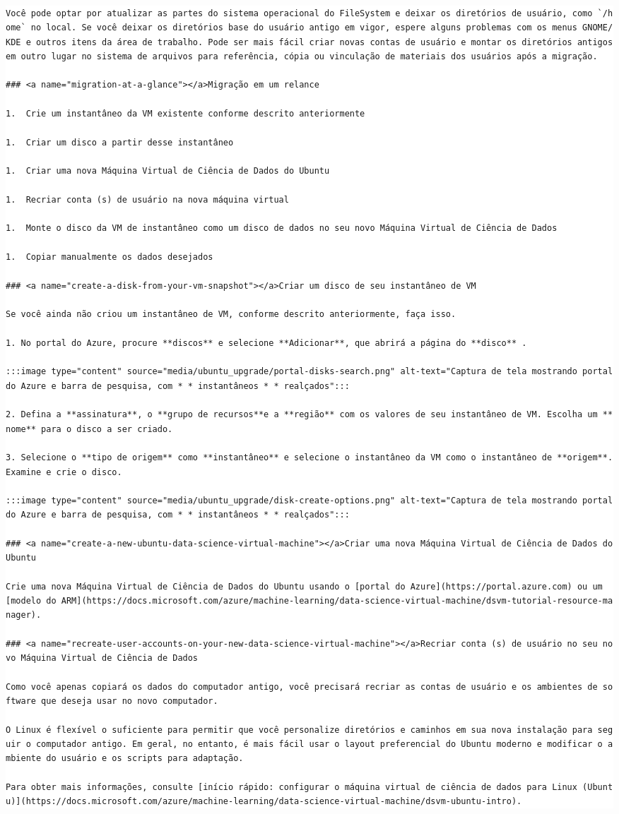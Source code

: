 ```
Você pode optar por atualizar as partes do sistema operacional do FileSystem e deixar os diretórios de usuário, como `/home` no local. Se você deixar os diretórios base do usuário antigo em vigor, espere alguns problemas com os menus GNOME/KDE e outros itens da área de trabalho. Pode ser mais fácil criar novas contas de usuário e montar os diretórios antigos em outro lugar no sistema de arquivos para referência, cópia ou vinculação de materiais dos usuários após a migração.

### <a name="migration-at-a-glance"></a>Migração em um relance

1.  Crie um instantâneo da VM existente conforme descrito anteriormente

1.  Criar um disco a partir desse instantâneo

1.  Criar uma nova Máquina Virtual de Ciência de Dados do Ubuntu

1.  Recriar conta (s) de usuário na nova máquina virtual

1.  Monte o disco da VM de instantâneo como um disco de dados no seu novo Máquina Virtual de Ciência de Dados

1.  Copiar manualmente os dados desejados

### <a name="create-a-disk-from-your-vm-snapshot"></a>Criar um disco de seu instantâneo de VM

Se você ainda não criou um instantâneo de VM, conforme descrito anteriormente, faça isso. 

1. No portal do Azure, procure **discos** e selecione **Adicionar**, que abrirá a página do **disco** .

:::image type="content" source="media/ubuntu_upgrade/portal-disks-search.png" alt-text="Captura de tela mostrando portal do Azure e barra de pesquisa, com * * instantâneos * * realçados":::

2. Defina a **assinatura**, o **grupo de recursos**e a **região** com os valores de seu instantâneo de VM. Escolha um **nome** para o disco a ser criado.

3. Selecione o **tipo de origem** como **instantâneo** e selecione o instantâneo da VM como o instantâneo de **origem**. Examine e crie o disco. 

:::image type="content" source="media/ubuntu_upgrade/disk-create-options.png" alt-text="Captura de tela mostrando portal do Azure e barra de pesquisa, com * * instantâneos * * realçados":::

### <a name="create-a-new-ubuntu-data-science-virtual-machine"></a>Criar uma nova Máquina Virtual de Ciência de Dados do Ubuntu

Crie uma nova Máquina Virtual de Ciência de Dados do Ubuntu usando o [portal do Azure](https://portal.azure.com) ou um [modelo do ARM](https://docs.microsoft.com/azure/machine-learning/data-science-virtual-machine/dsvm-tutorial-resource-manager). 

### <a name="recreate-user-accounts-on-your-new-data-science-virtual-machine"></a>Recriar conta (s) de usuário no seu novo Máquina Virtual de Ciência de Dados

Como você apenas copiará os dados do computador antigo, você precisará recriar as contas de usuário e os ambientes de software que deseja usar no novo computador.

O Linux é flexível o suficiente para permitir que você personalize diretórios e caminhos em sua nova instalação para seguir o computador antigo. Em geral, no entanto, é mais fácil usar o layout preferencial do Ubuntu moderno e modificar o ambiente do usuário e os scripts para adaptação.

Para obter mais informações, consulte [início rápido: configurar o máquina virtual de ciência de dados para Linux (Ubuntu)](https://docs.microsoft.com/azure/machine-learning/data-science-virtual-machine/dsvm-ubuntu-intro).

```